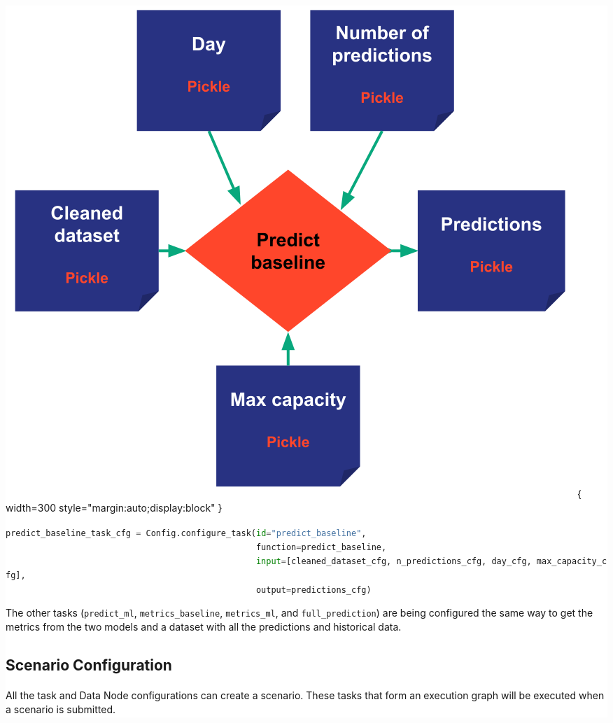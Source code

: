 ![Predict Baseline](predict_baseline.svg){ width=300 style="margin:auto;display:block" }

```python
predict_baseline_task_cfg = Config.configure_task(id="predict_baseline",
                                                  function=predict_baseline,
                                                  input=[cleaned_dataset_cfg, n_predictions_cfg, day_cfg, max_capacity_cfg],
                                                  output=predictions_cfg)
```

The other tasks (`predict_ml`, `metrics_baseline`, `metrics_ml`, and `full_prediction`) are 
being configured the same way to get the metrics from the two models and a dataset 
with all the predictions and historical data.

## Scenario Configuration

All the task and Data Node configurations can create a scenario. These tasks 
that form an execution graph will be executed when a scenario is submitted.
